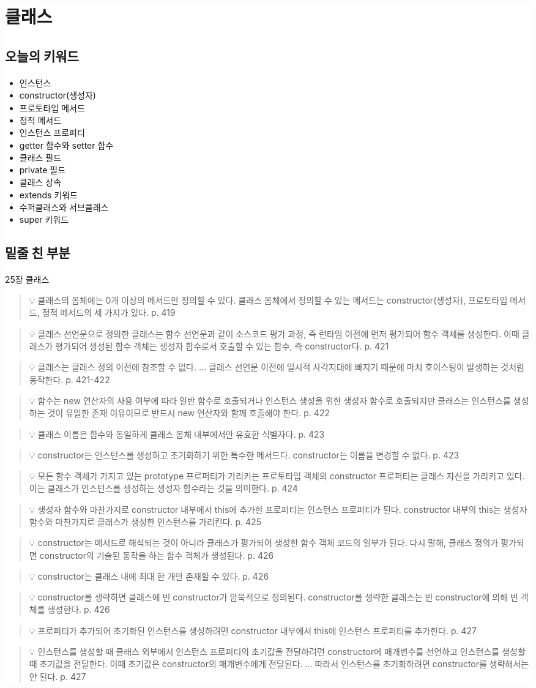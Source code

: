 # 클래스

## 오늘의 키워드

- 인스턴스
- constructor(생성자)
- 프로토타입 메서드
- 정적 메서드
- 인스턴스 프로퍼티
- getter 함수와 setter 함수
- 클래스 필드
- private 필드
- 클래스 상속
- extends 키워드
- 수퍼클래스와 서브클래스
- super 키워드

## 밑줄 친 부분

25장 클래스

> 💡 클래스의 몸체에는 0개 이상의 메서드만 정의할 수 있다. 클래스 몸체에서 정의할 수 있는 메서드는 constructor(생성자), 프로토타입 메서드, 정적 메서드의 세 가지가 있다. p. 419

> 💡 클래스 선언문으로 정의한 클래스는 함수 선언문과 같이 소스코드 평가 과정, 즉 런타임 이전에 먼저 평가되어 함수 객체를 생성한다. 이때 클래스가 평가되어 생성된 함수 객체는 생성자 함수로서 호출할 수 있는 함수, 즉 constructor다. p. 421

> 💡 클래스는 클래스 정의 이전에 참조할 수 없다. … 클래스 선언문 이전에 일시적 사각지대에 빠지기 때문에 마치 호이스팅이 발생하는 것처럼 동작한다. p. 421-422

> 💡 함수는 new 연산자의 사용 여부에 따라 일반 함수로 호출되거나 인스턴스 생성을 위한 생성자 함수로 호출되지만 클래스는 인스턴스를 생성하는 것이 유일한 존재 이유이므로 반드시 new 연산자와 함께 호출해야 한다. p. 422

> 💡 클래스 이름은 함수와 동일하게 클래스 몸체 내부에서만 유효한 식별자다. p. 423

> 💡 constructor는 인스턴스를 생성하고 초기화하기 위한 특수한 메서드다. constructor는 이름을 변경할 수 없다. p. 423

> 💡 모든 함수 객체가 가지고 있는 prototype 프로퍼티가 가리키는 프로토타입 객체의 constructor 프로퍼티는 클래스 자신을 가리키고 있다. 이는 클래스가 인스턴스를 생성하는 생성자 함수라는 것을 의미한다. p. 424

> 💡 생성자 함수와 마찬가지로 constructor 내부에서 this에 추가한 프로퍼티는 인스턴스 프로퍼티가 된다. constructor 내부의 this는 생성자 함수와 마찬가지로 클래스가 생성한 인스턴스를 가리킨다. p. 425

> 💡 constructor는 메서드로 해석되는 것이 아니라 클래스가 평가되어 생성한 함수 객체 코드의 일부가 된다. 다시 말해, 클래스 정의가 평가되면 constructor의 기술된 동작을 하는 함수 객체가 생성된다. p. 426

> 💡 constructor는 클래스 내에 최대 한 개만 존재할 수 있다. p. 426

> 💡 constructor를 생략하면 클래스에 빈 constructor가 암묵적으로 정의된다. constructor를 생략한 클래스는 빈 constructor에 의해 빈 객체를 생성한다. p. 426

> 💡 프로퍼티가 추가되어 초기화된 인스턴스를 생성하려면 constructor 내부에서 this에 인스턴스 프로퍼티를 추가한다. p. 427

> 💡 인스턴스를 생성할 때 클래스 외부에서 인스턴스 프로퍼티의 초기값을 전달하려면 constructor에 매개변수를 선언하고 인스턴스를 생성할 때 초기값을 전달한다. 이때 초기값은 constructor의 매개변수에게 전달된다. … 따라서 인스턴스를 초기화하려면 constructor를 생략해서는 안 된다. p. 427
